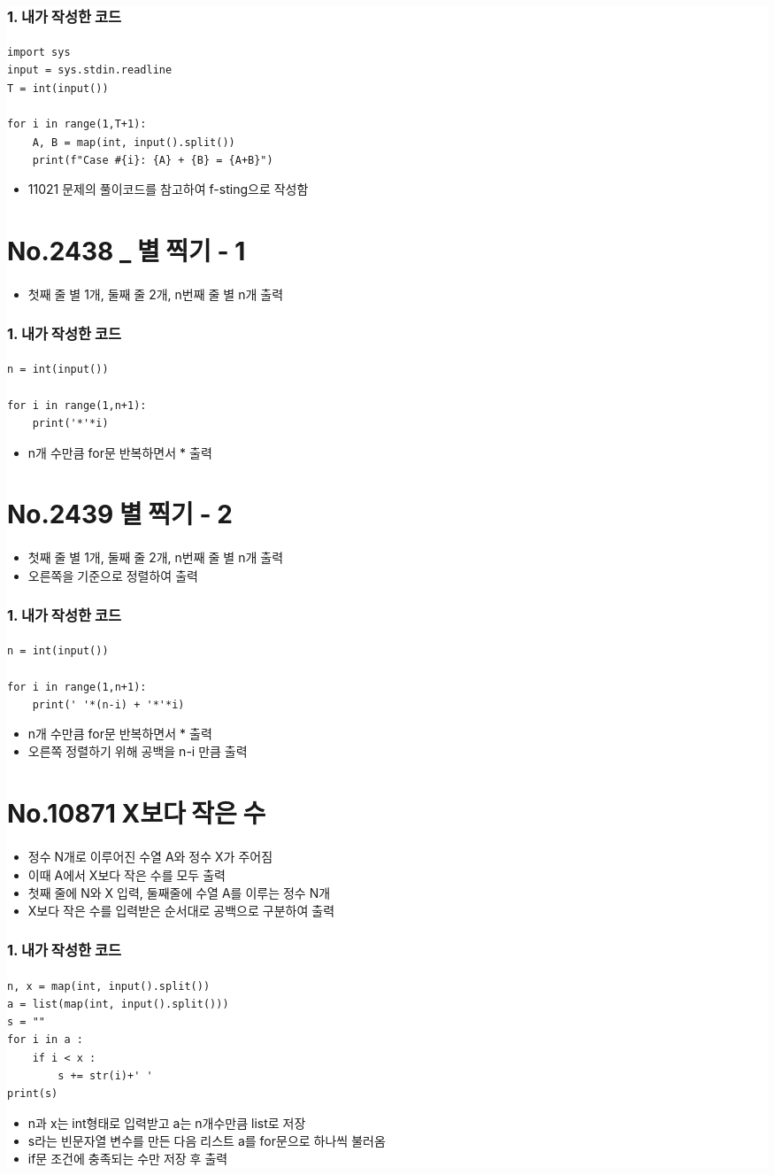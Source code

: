 ### 1. 내가 작성한 코드
```
import sys
input = sys.stdin.readline
T = int(input())

for i in range(1,T+1):
    A, B = map(int, input().split())
    print(f"Case #{i}: {A} + {B} = {A+B}")
```
- 11021 문제의 풀이코드를 참고하여 f-sting으로 작성함

# No.2438 _ 별 찍기 - 1
- 첫째 줄 별 1개, 둘째 줄 2개, n번째 줄 별 n개 출력

### 1. 내가 작성한 코드
```
n = int(input())

for i in range(1,n+1):
    print('*'*i)
```
- n개 수만큼 for문 반복하면서 * 출력

# No.2439 별 찍기 - 2
- 첫째 줄 별 1개, 둘째 줄 2개, n번째 줄 별 n개 출력
- 오른쪽을 기준으로 정렬하여 출력

### 1. 내가 작성한 코드
```
n = int(input())

for i in range(1,n+1):
    print(' '*(n-i) + '*'*i)
```
- n개 수만큼 for문 반복하면서 * 출력
- 오른쪽 정렬하기 위해 공백을 n-i 만큼 출력

# No.10871 X보다 작은 수
- 정수 N개로 이루어진 수열 A와 정수 X가 주어짐
- 이때 A에서 X보다 작은 수를 모두 출력
- 첫째 줄에 N와 X 입력, 둘째줄에 수열 A를 이루는 정수 N개
- X보다 작은 수를 입력받은 순서대로 공백으로 구분하여 출력

### 1. 내가 작성한 코드
```
n, x = map(int, input().split())
a = list(map(int, input().split()))
s = ""
for i in a :
    if i < x :
        s += str(i)+' '
print(s)
```
- n과 x는 int형태로 입력받고 a는 n개수만큼 list로 저장
- s라는 빈문자열 변수를 만든 다음 리스트 a를 for문으로 하나씩 불러옴
-  if문 조건에 충족되는 수만 저장 후 출력
